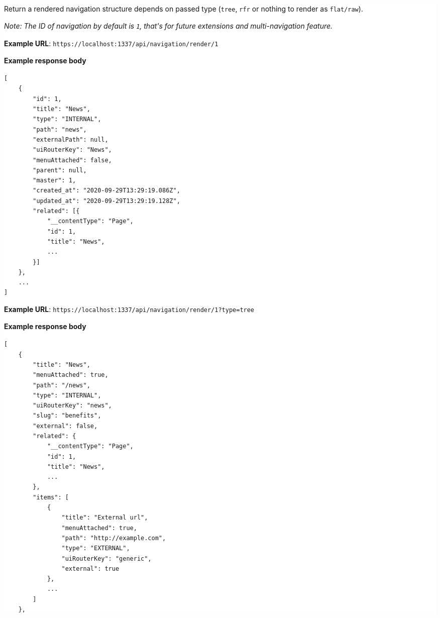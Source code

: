 Return a rendered navigation structure depends on passed type (`tree`, `rfr` or nothing to render as `flat/raw`).

*Note: The ID of navigation by default is `1`, that's for future extensions and multi-navigation feature.*

**Example URL**: `https://localhost:1337/api/navigation/render/1`

**Example response body**

```
[
    {
        "id": 1,
        "title": "News",
        "type": "INTERNAL",
        "path": "news",
        "externalPath": null,
        "uiRouterKey": "News",
        "menuAttached": false,
        "parent": null,
        "master": 1,
        "created_at": "2020-09-29T13:29:19.086Z",
        "updated_at": "2020-09-29T13:29:19.128Z",
        "related": [{
            "__contentType": "Page",
            "id": 1,
            "title": "News",
            ...
        }]
    },
    ...
]
```

**Example URL**: `https://localhost:1337/api/navigation/render/1?type=tree`

**Example response body**

```
[
    {
        "title": "News",
        "menuAttached": true,
        "path": "/news",
        "type": "INTERNAL",
        "uiRouterKey": "news",
        "slug": "benefits",
        "external": false,
        "related": {
            "__contentType": "Page",
            "id": 1,
            "title": "News",
            ...
        },
        "items": [
            {
                "title": "External url",
                "menuAttached": true,
                "path": "http://example.com",
                "type": "EXTERNAL",
                "uiRouterKey": "generic",
                "external": true
            },
            ...
        ]
    },
```